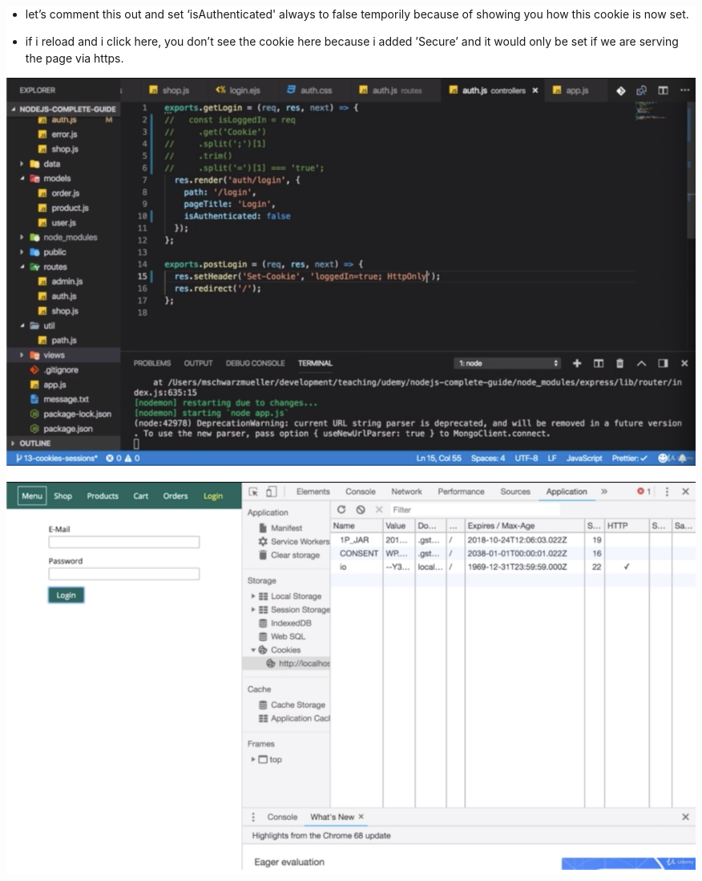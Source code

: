 - let’s comment this out and set ‘isAuthenticated' always to false temporily because of showing you how this cookie is now set.

- if i reload and i click here, you don’t see the cookie here because i added ’Secure’ and it would only be set if we are serving the page via https. 

![](images/233-configuring-cookies-8.png)

![](images/233-configuring-cookies-9.png)
